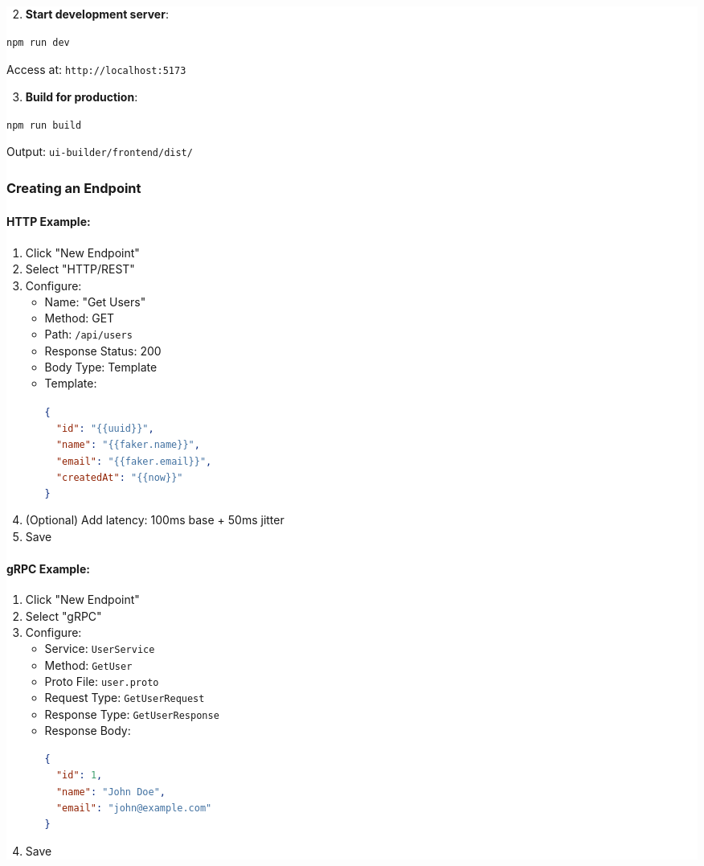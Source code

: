 2. **Start development server**:
```bash
npm run dev
```

Access at: `http://localhost:5173`

3. **Build for production**:
```bash
npm run build
```

Output: `ui-builder/frontend/dist/`

### Creating an Endpoint

#### HTTP Example:
1. Click "New Endpoint"
2. Select "HTTP/REST"
3. Configure:
   - Name: "Get Users"
   - Method: GET
   - Path: `/api/users`
   - Response Status: 200
   - Body Type: Template
   - Template:
     ```json
     {
       "id": "{{uuid}}",
       "name": "{{faker.name}}",
       "email": "{{faker.email}}",
       "createdAt": "{{now}}"
     }
     ```
4. (Optional) Add latency: 100ms base + 50ms jitter
5. Save

#### gRPC Example:
1. Click "New Endpoint"
2. Select "gRPC"
3. Configure:
   - Service: `UserService`
   - Method: `GetUser`
   - Proto File: `user.proto`
   - Request Type: `GetUserRequest`
   - Response Type: `GetUserResponse`
   - Response Body:
     ```json
     {
       "id": 1,
       "name": "John Doe",
       "email": "john@example.com"
     }
     ```
4. Save
